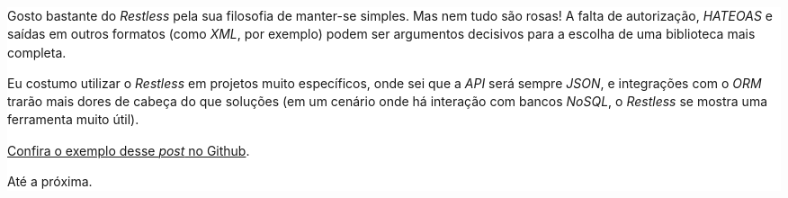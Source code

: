 Gosto bastante do _Restless_ pela sua filosofia de manter-se simples. Mas nem tudo são rosas!
A falta de autorização, _HATEOAS_ e saídas em outros formatos (como _XML_, por exemplo)
podem ser argumentos decisivos para a escolha de uma biblioteca mais completa.

Eu costumo utilizar o _Restless_ em projetos muito específicos, onde sei que a _API_ será sempre
_JSON_, e integrações com o _ORM_ trarão mais dores de cabeça do que soluções (em um cenário
onde há interação com bancos _NoSQL_, o _Restless_ se mostra uma ferramenta muito útil).

[Confira o exemplo desse _post_ no Github](https://github.com/kplaube/post-django-restless "Veja o exemplo completo no Github").

Até a próxima.
